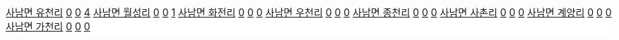 
  <tr class="item">
    <td><a href="경상남도사천시사남면유천리">사남면 유천리</a></td>
    <td><a href="경상남도사천시사남면유천리">0</a></td>
    <td><a href="경상남도사천시사남면유천리">0</a></td>
    <td><a href="경상남도사천시사남면유천리">4</a></td>
  </tr>
    

  <tr class="item">
    <td><a href="경상남도사천시사남면월성리">사남면 월성리</a></td>
    <td><a href="경상남도사천시사남면월성리">0</a></td>
    <td><a href="경상남도사천시사남면월성리">0</a></td>
    <td><a href="경상남도사천시사남면월성리">1</a></td>
  </tr>
    

  <tr class="item">
    <td><a href="경상남도사천시사남면화전리">사남면 화전리</a></td>
    <td><a href="경상남도사천시사남면화전리">0</a></td>
    <td><a href="경상남도사천시사남면화전리">0</a></td>
    <td><a href="경상남도사천시사남면화전리">0</a></td>
  </tr>
    

  <tr class="item">
    <td><a href="경상남도사천시사남면우천리">사남면 우천리</a></td>
    <td><a href="경상남도사천시사남면우천리">0</a></td>
    <td><a href="경상남도사천시사남면우천리">0</a></td>
    <td><a href="경상남도사천시사남면우천리">0</a></td>
  </tr>
    

  <tr class="item">
    <td><a href="경상남도사천시사남면종천리">사남면 종천리</a></td>
    <td><a href="경상남도사천시사남면종천리">0</a></td>
    <td><a href="경상남도사천시사남면종천리">0</a></td>
    <td><a href="경상남도사천시사남면종천리">0</a></td>
  </tr>
    

  <tr class="item">
    <td><a href="경상남도사천시사남면사촌리">사남면 사촌리</a></td>
    <td><a href="경상남도사천시사남면사촌리">0</a></td>
    <td><a href="경상남도사천시사남면사촌리">0</a></td>
    <td><a href="경상남도사천시사남면사촌리">0</a></td>
  </tr>
    

  <tr class="item">
    <td><a href="경상남도사천시사남면계양리">사남면 계양리</a></td>
    <td><a href="경상남도사천시사남면계양리">0</a></td>
    <td><a href="경상남도사천시사남면계양리">0</a></td>
    <td><a href="경상남도사천시사남면계양리">0</a></td>
  </tr>
    

  <tr class="item">
    <td><a href="경상남도사천시사남면가천리">사남면 가천리</a></td>
    <td><a href="경상남도사천시사남면가천리">0</a></td>
    <td><a href="경상남도사천시사남면가천리">0</a></td>
    <td><a href="경상남도사천시사남면가천리">0</a></td>
  </tr>
    